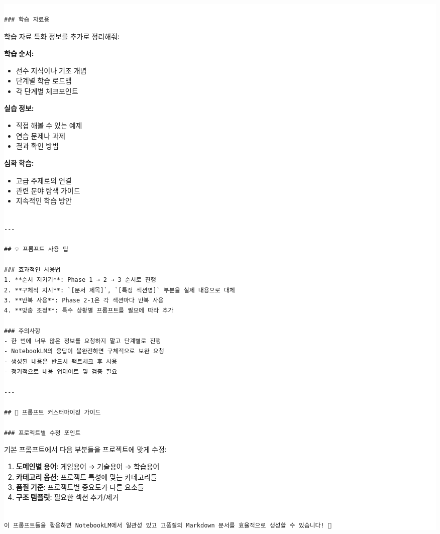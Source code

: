 ```

### 학습 자료용
```

학습 자료 특화 정보를 추가로 정리해줘:

**학습 순서:**

- 선수 지식이나 기초 개념
- 단계별 학습 로드맵
- 각 단계별 체크포인트

**실습 정보:**

- 직접 해볼 수 있는 예제
- 연습 문제나 과제
- 결과 확인 방법

**심화 학습:**

- 고급 주제로의 연결
- 관련 분야 탐색 가이드
- 지속적인 학습 방안

```

---

## 💡 프롬프트 사용 팁

### 효과적인 사용법
1. **순서 지키기**: Phase 1 → 2 → 3 순서로 진행
2. **구체적 지시**: `[문서 제목]`, `[특정 섹션명]` 부분을 실제 내용으로 대체
3. **반복 사용**: Phase 2-1은 각 섹션마다 반복 사용
4. **맞춤 조정**: 특수 상황별 프롬프트를 필요에 따라 추가

### 주의사항
- 한 번에 너무 많은 정보를 요청하지 말고 단계별로 진행
- NotebookLM의 응답이 불완전하면 구체적으로 보완 요청
- 생성된 내용은 반드시 팩트체크 후 사용
- 정기적으로 내용 업데이트 및 검증 필요

---

## 📝 프롬프트 커스터마이징 가이드

### 프로젝트별 수정 포인트
```

기본 프롬프트에서 다음 부분들을 프로젝트에 맞게 수정:

1. **도메인별 용어**: 게임용어 → 기술용어 → 학습용어
2. **카테고리 옵션**: 프로젝트 특성에 맞는 카테고리들
3. **품질 기준**: 프로젝트별 중요도가 다른 요소들
4. **구조 템플릿**: 필요한 섹션 추가/제거

```

이 프롬프트들을 활용하면 NotebookLM에서 일관성 있고 고품질의 Markdown 문서를 효율적으로 생성할 수 있습니다! 🚀
```
